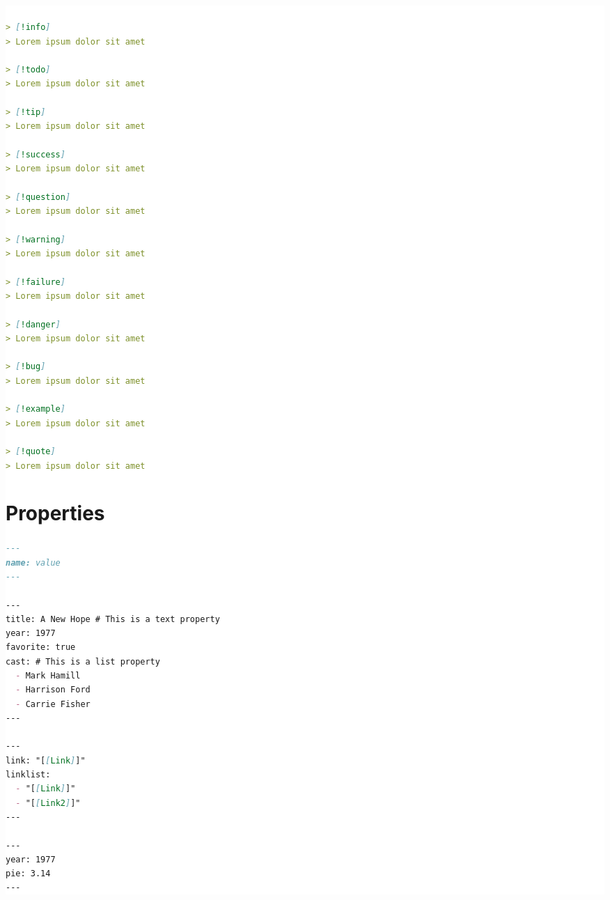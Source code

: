 ```md

> [!info]
> Lorem ipsum dolor sit amet

> [!todo]
> Lorem ipsum dolor sit amet

> [!tip]
> Lorem ipsum dolor sit amet

> [!success]
> Lorem ipsum dolor sit amet

> [!question]
> Lorem ipsum dolor sit amet

> [!warning]
> Lorem ipsum dolor sit amet

> [!failure]
> Lorem ipsum dolor sit amet

> [!danger]
> Lorem ipsum dolor sit amet

> [!bug]
> Lorem ipsum dolor sit amet

> [!example]
> Lorem ipsum dolor sit amet

> [!quote]
> Lorem ipsum dolor sit amet
```
# Properties
```md
---
name: value
---

---
title: A New Hope # This is a text property
year: 1977
favorite: true
cast: # This is a list property
  - Mark Hamill
  - Harrison Ford
  - Carrie Fisher
---

---
link: "[[Link]]" 
linklist: 
  - "[[Link]]" 
  - "[[Link2]]"
---

---
year: 1977
pie: 3.14
---

```

[^1]: This is the referenced text.
[^2]: Add 2 spaces at the start of each new line.
[^note]: Named footnotes still appear as numbers, but can make it easier to identify and link references.
